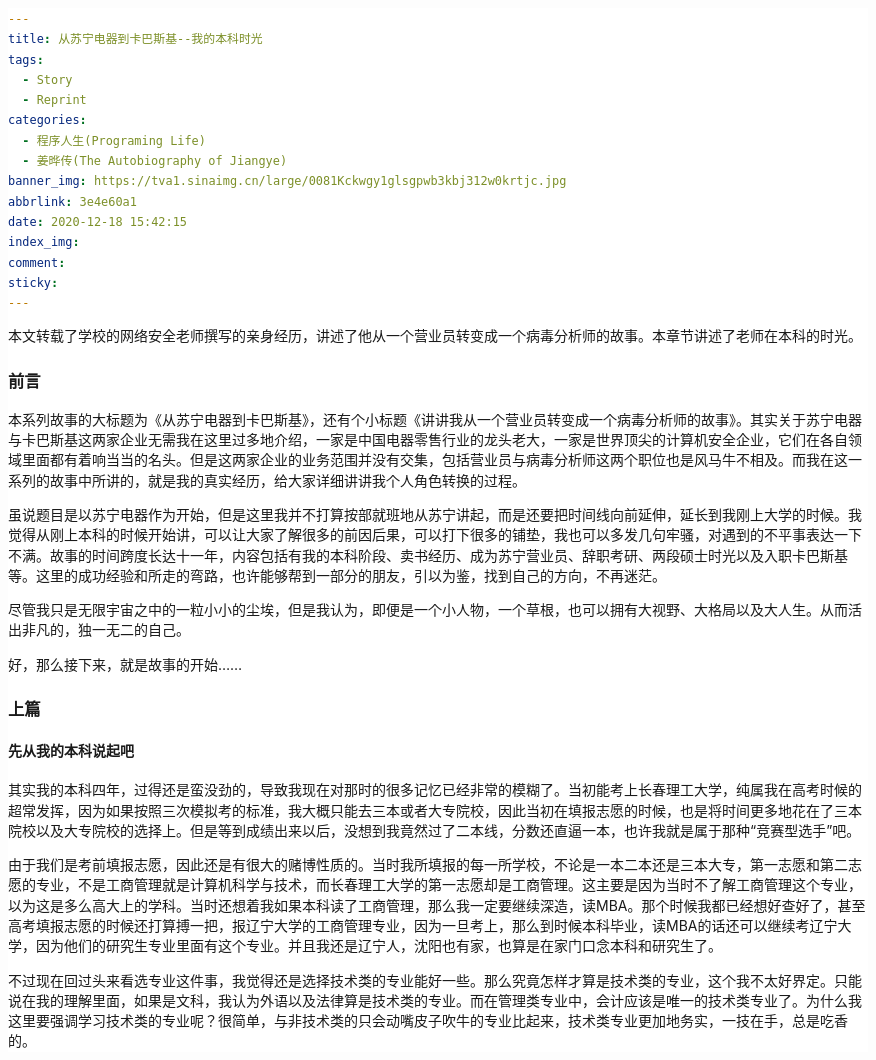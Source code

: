 ```yaml
---
title: 从苏宁电器到卡巴斯基--我的本科时光
tags:
  - Story
  - Reprint
categories:
  - 程序人生(Programing Life)
  - 姜晔传(The Autobiography of Jiangye)
banner_img: https://tva1.sinaimg.cn/large/0081Kckwgy1glsgpwb3kbj312w0krtjc.jpg
abbrlink: 3e4e60a1
date: 2020-12-18 15:42:15
index_img:
comment:
sticky:
---
```






本文转载了学校的网络安全老师撰写的亲身经历，讲述了他从一个营业员转变成一个病毒分析师的故事。本章节讲述了老师在本科的时光。





### 前言

 本系列故事的大标题为《从苏宁电器到卡巴斯基》，还有个小标题《讲讲我从一个营业员转变成一个病毒分析师的故事》。其实关于苏宁电器与卡巴斯基这两家企业无需我在这里过多地介绍，一家是中国电器零售行业的龙头老大，一家是世界顶尖的计算机安全企业，它们在各自领域里面都有着响当当的名头。但是这两家企业的业务范围并没有交集，包括营业员与病毒分析师这两个职位也是风马牛不相及。而我在这一系列的故事中所讲的，就是我的真实经历，给大家详细讲讲我个人角色转换的过程。

虽说题目是以苏宁电器作为开始，但是这里我并不打算按部就班地从苏宁讲起，而是还要把时间线向前延伸，延长到我刚上大学的时候。我觉得从刚上本科的时候开始讲，可以让大家了解很多的前因后果，可以打下很多的铺垫，我也可以多发几句牢骚，对遇到的不平事表达一下不满。故事的时间跨度长达十一年，内容包括有我的本科阶段、卖书经历、成为苏宁营业员、辞职考研、两段硕士时光以及入职卡巴斯基等。这里的成功经验和所走的弯路，也许能够帮到一部分的朋友，引以为鉴，找到自己的方向，不再迷茫。

尽管我只是无限宇宙之中的一粒小小的尘埃，但是我认为，即便是一个小人物，一个草根，也可以拥有大视野、大格局以及大人生。从而活出非凡的，独一无二的自己。

好，那么接下来，就是故事的开始……

 

### 上篇

#### 先从我的本科说起吧



 其实我的本科四年，过得还是蛮没劲的，导致我现在对那时的很多记忆已经非常的模糊了。当初能考上长春理工大学，纯属我在高考时候的超常发挥，因为如果按照三次模拟考的标准，我大概只能去三本或者大专院校，因此当初在填报志愿的时候，也是将时间更多地花在了三本院校以及大专院校的选择上。但是等到成绩出来以后，没想到我竟然过了二本线，分数还直逼一本，也许我就是属于那种“竞赛型选手”吧。

由于我们是考前填报志愿，因此还是有很大的赌博性质的。当时我所填报的每一所学校，不论是一本二本还是三本大专，第一志愿和第二志愿的专业，不是工商管理就是计算机科学与技术，而长春理工大学的第一志愿却是工商管理。这主要是因为当时不了解工商管理这个专业，以为这是多么高大上的学科。当时还想着我如果本科读了工商管理，那么我一定要继续深造，读MBA。那个时候我都已经想好查好了，甚至高考填报志愿的时候还打算搏一把，报辽宁大学的工商管理专业，因为一旦考上，那么到时候本科毕业，读MBA的话还可以继续考辽宁大学，因为他们的研究生专业里面有这个专业。并且我还是辽宁人，沈阳也有家，也算是在家门口念本科和研究生了。

不过现在回过头来看选专业这件事，我觉得还是选择技术类的专业能好一些。那么究竟怎样才算是技术类的专业，这个我不太好界定。只能说在我的理解里面，如果是文科，我认为外语以及法律算是技术类的专业。而在管理类专业中，会计应该是唯一的技术类专业了。为什么我这里要强调学习技术类的专业呢？很简单，与非技术类的只会动嘴皮子吹牛的专业比起来，技术类专业更加地务实，一技在手，总是吃香的。
